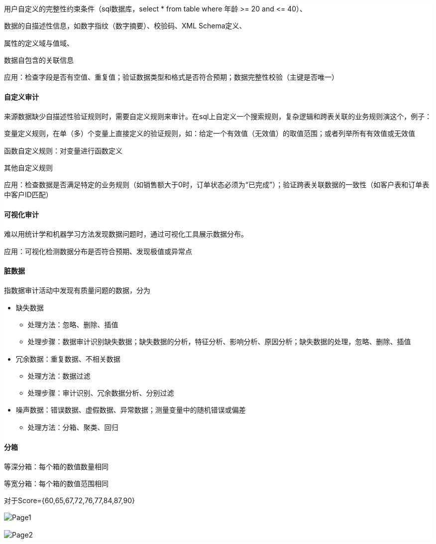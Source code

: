 用户自定义的完整性约束条件（sql数据库，select * from table where 年龄 >= 20 and <= 40）、

数据的自描述性信息，如数字指纹（数字摘要）、校验码、XML Schema定义、

属性的定义域与值域、

数据自包含的关联信息

应用：检查字段是否有空值、重复值；验证数据类型和格式是否符合预期；数据完整性校验（主键是否唯一）



#### 自定义审计

来源数据缺少自描述性验证规则时，需要自定义规则来审计。在sql上自定义一个搜索规则，复杂逻辑和跨表关联的业务规则演这个，例子：

变量定义规则，在单（多）个变量上直接定义的验证规则，如：给定一个有效值（无效值）的取值范围；或者列举所有有效值或无效值

函数自定义规则：对变量进行函数定义

其他自定义规则

应用：检查数据是否满足特定的业务规则（如销售额大于0时，订单状态必须为“已完成”）；验证跨表关联数据的一致性（如客户表和订单表中客户ID匹配）



#### 可视化审计

难以用统计学和机器学习方法发现数据问题时，通过可视化工具展示数据分布。

应用：可视化检测数据分布是否符合预期、发现极值或异常点



#### 脏数据

指数据审计活动中发现有质量问题的数据，分为

- 缺失数据

  - 处理方法：忽略、删除、插值

  - 处理步骤：数据审计识别缺失数据；缺失数据的分析，特征分析、影响分析、原因分析；缺失数据的处理，忽略、删除、插值

- 冗余数据：重复数据、不相关数据

  - 处理方法：数据过滤

  - 处理步骤：审计识别、冗余数据分析、分别过滤

- 噪声数据：错误数据、虚假数据、异常数据；测量变量中的随机错误或偏差
  - 处理方法：分箱、聚类、回归

#### 分箱

等深分箱：每个箱的数值数量相同

等宽分箱：每个箱的数值范围相同

对于Score={60,65,67,72,76,77,84,87,90}

![Page1](/Users/hzf/Downloads/Page1.jpg)

![Page2](/Users/hzf/Downloads/Page2.jpg)
